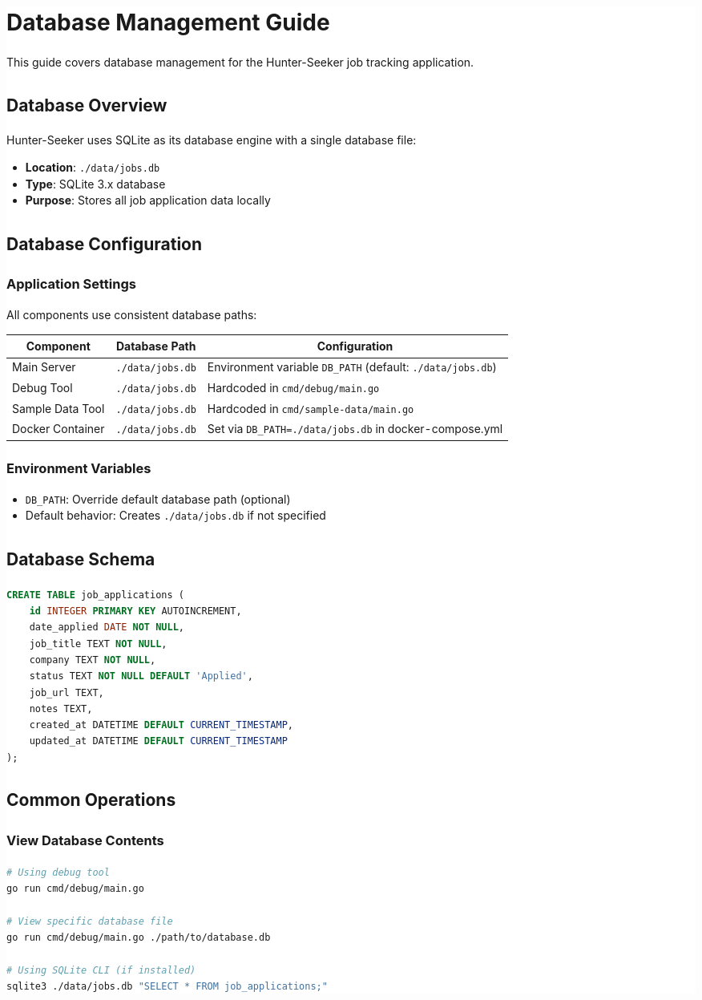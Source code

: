 # Database Management Guide

This guide covers database management for the Hunter-Seeker job tracking application.

## Database Overview

Hunter-Seeker uses SQLite as its database engine with a single database file:
- **Location**: `./data/jobs.db`
- **Type**: SQLite 3.x database
- **Purpose**: Stores all job application data locally

## Database Configuration

### Application Settings
All components use consistent database paths:

| Component | Database Path | Configuration |
|-----------|---------------|---------------|
| Main Server | `./data/jobs.db` | Environment variable `DB_PATH` (default: `./data/jobs.db`) |
| Debug Tool | `./data/jobs.db` | Hardcoded in `cmd/debug/main.go` |
| Sample Data Tool | `./data/jobs.db` | Hardcoded in `cmd/sample-data/main.go` |
| Docker Container | `./data/jobs.db` | Set via `DB_PATH=./data/jobs.db` in docker-compose.yml |

### Environment Variables
- `DB_PATH`: Override default database path (optional)
- Default behavior: Creates `./data/jobs.db` if not specified

## Database Schema

```sql
CREATE TABLE job_applications (
    id INTEGER PRIMARY KEY AUTOINCREMENT,
    date_applied DATE NOT NULL,
    job_title TEXT NOT NULL,
    company TEXT NOT NULL,
    status TEXT NOT NULL DEFAULT 'Applied',
    job_url TEXT,
    notes TEXT,
    created_at DATETIME DEFAULT CURRENT_TIMESTAMP,
    updated_at DATETIME DEFAULT CURRENT_TIMESTAMP
);
```

## Common Operations

### View Database Contents
```bash
# Using debug tool
go run cmd/debug/main.go

# View specific database file
go run cmd/debug/main.go ./path/to/database.db

# Using SQLite CLI (if installed)
sqlite3 ./data/jobs.db "SELECT * FROM job_applications;"
```
